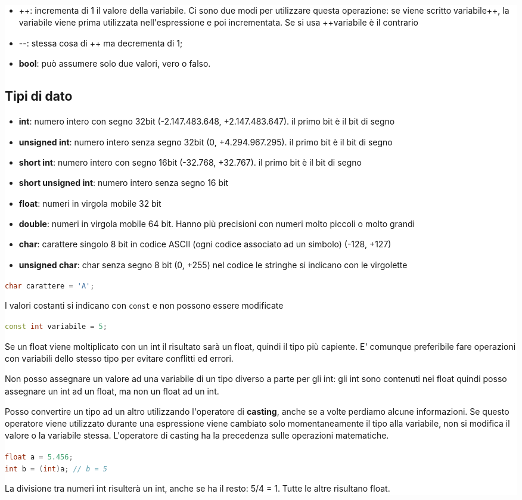 - ++: incrementa di 1 il valore della variabile. Ci sono due modi per utilizzare questa operazione: se viene scritto variabile++, la variabile viene prima utilizzata nell'espressione e poi incrementata. Se si usa ++variabile è il contrario

- --: stessa cosa di ++ ma decrementa di 1;

- **bool**: può assumere solo due valori, vero o falso.

## Tipi di dato

- **int**: numero intero con segno 32bit (-2.147.483.648, +2.147.483.647). il primo bit è il bit di segno

- **unsigned int**: numero intero senza segno 32bit (0, +4.294.967.295). il primo bit è il bit di segno

- **short int**: numero intero con segno 16bit (-32.768, +32.767). il primo bit è il bit di segno

- **short unsigned int**: numero intero senza segno 16 bit

- **float**: numeri in virgola mobile 32 bit

- **double**: numeri in virgola mobile 64 bit. Hanno più precisioni con numeri molto piccoli o molto grandi

- **char**: carattere singolo 8 bit in codice ASCII (ogni codice associato ad un simbolo) (-128, +127)

- **unsigned char**: char senza segno 8 bit (0, +255) nel codice le stringhe si indicano con le virgolette

```cpp
char carattere = 'A';
```

I valori costanti si indicano con `const` e non possono essere modificate

```cpp
const int variabile = 5;
```

Se un float viene moltiplicato con un int il risultato sarà un float, quindi il tipo più capiente. E' comunque preferibile fare operazioni con variabili dello stesso tipo per evitare conflitti ed errori.

Non posso assegnare un valore ad una variabile di un tipo diverso a parte per gli int: gli int sono contenuti nei float quindi posso assegnare un int ad un float, ma non un float ad un int.

Posso convertire un tipo ad un altro utilizzando l'operatore di **casting**, anche se a volte perdiamo alcune informazioni. Se questo operatore viene utilizzato durante una espressione viene cambiato solo momentaneamente il tipo alla variabile, non si modifica il valore o la variabile stessa. L'operatore di casting ha la precedenza sulle operazioni matematiche.

```cpp
float a = 5.456;
int b = (int)a; // b = 5
```

La divisione tra numeri int risulterà un int, anche se ha il resto: 5/4 = 1. Tutte le altre risultano float.
